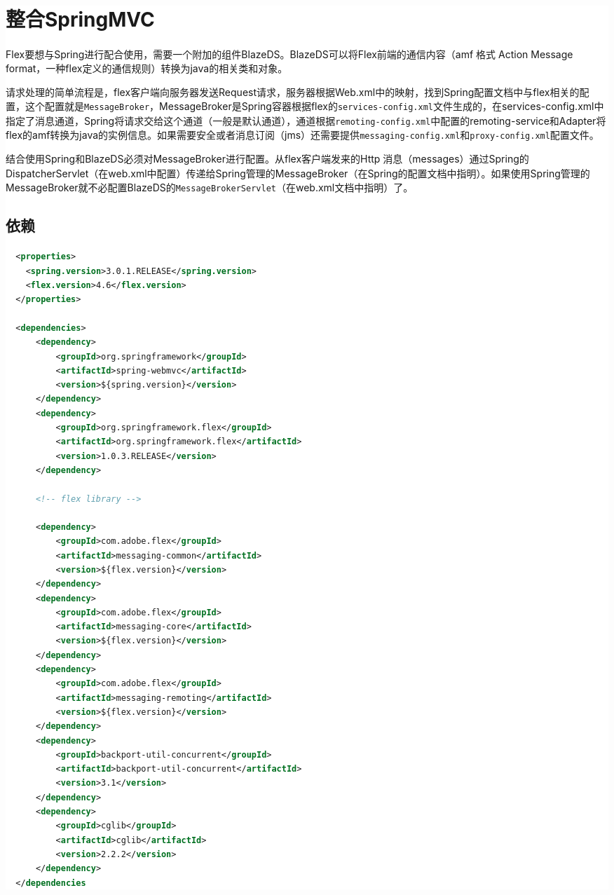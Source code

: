 # 整合SpringMVC

Flex要想与Spring进行配合使用，需要一个附加的组件BlazeDS。BlazeDS可以将Flex前端的通信内容（amf 格式 Action Message format，一种flex定义的通信规则）转换为java的相关类和对象。

请求处理的简单流程是，flex客户端向服务器发送Request请求，服务器根据Web.xml中的映射，找到Spring配置文档中与flex相关的配置，这个配置就是`MessageBroker`，MessageBroker是Spring容器根据flex的`services-config.xml`文件生成的，在services-config.xml中指定了消息通道，Spring将请求交给这个通道（一般是默认通道），通道根据`remoting-config.xml`中配置的remoting-service和Adapter将flex的amf转换为java的实例信息。如果需要安全或者消息订阅（jms）还需要提供`messaging-config.xml`和`proxy-config.xml`配置文件。

结合使用Spring和BlazeDS必须对MessageBroker进行配置。从flex客户端发来的Http 消息（messages）通过Spring的DispatcherServlet（在web.xml中配置）传递给Spring管理的MessageBroker（在Spring的配置文档中指明）。如果使用Spring管理的MessageBroker就不必配置BlazeDS的`MessageBrokerServlet`（在web.xml文档中指明）了。

## 依赖

~~~xml
  <properties>
    <spring.version>3.0.1.RELEASE</spring.version>
    <flex.version>4.6</flex.version>
  </properties>

  <dependencies>
      <dependency>
          <groupId>org.springframework</groupId>
          <artifactId>spring-webmvc</artifactId>
          <version>${spring.version}</version>
      </dependency>
      <dependency>
          <groupId>org.springframework.flex</groupId>
          <artifactId>org.springframework.flex</artifactId>
          <version>1.0.3.RELEASE</version>
      </dependency>

      <!-- flex library -->

      <dependency>
          <groupId>com.adobe.flex</groupId>
          <artifactId>messaging-common</artifactId>
          <version>${flex.version}</version>
      </dependency>
      <dependency>
          <groupId>com.adobe.flex</groupId>
          <artifactId>messaging-core</artifactId>
          <version>${flex.version}</version>
      </dependency>
      <dependency>
          <groupId>com.adobe.flex</groupId>
          <artifactId>messaging-remoting</artifactId>
          <version>${flex.version}</version>
      </dependency>
      <dependency>
          <groupId>backport-util-concurrent</groupId>
          <artifactId>backport-util-concurrent</artifactId>
          <version>3.1</version>
      </dependency>
      <dependency>
          <groupId>cglib</groupId>
          <artifactId>cglib</artifactId>
          <version>2.2.2</version>
      </dependency>
  </dependencies

~~~